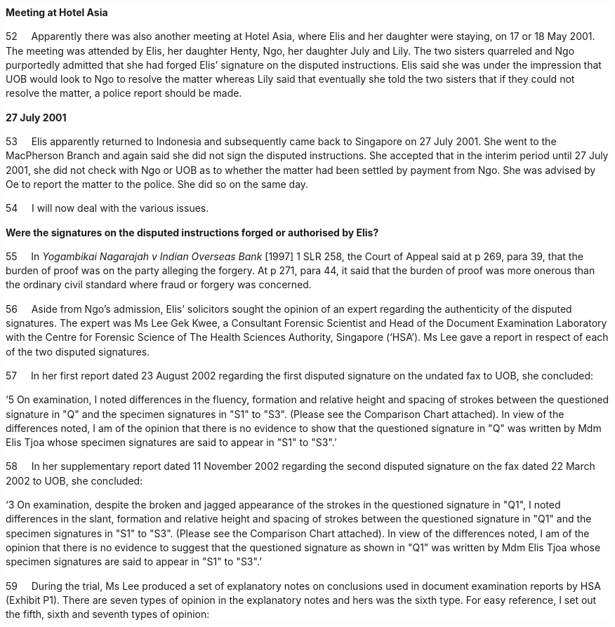 **Meeting at Hotel Asia** 

52     Apparently there was also another meeting at Hotel Asia, where Elis and her daughter were staying, on 17 or 18 May 2001. The meeting was attended by Elis, her daughter Henty, Ngo, her daughter July and Lily. The two sisters quarreled and Ngo purportedly admitted that she had forged Elis’ signature on the disputed instructions. Elis said she was under the impression that UOB would look to Ngo to resolve the matter whereas Lily said that eventually she told the two sisters that if they could not resolve the matter, a police report should be made. 

**27 July 2001** 

53     Elis apparently returned to Indonesia and subsequently came back to Singapore on 27 July 2001. She went to the MacPherson Branch and again said she did not sign the disputed instructions. She accepted that in the interim period until 27 July 2001, she did not check with Ngo or UOB as to whether the matter had been settled by payment from Ngo. She was advised by Oe to report the matter to the police. She did so on the same day. 

54     I will now deal with the various issues. 


**Were the signatures on the disputed instructions forged or authorised by Elis?** 

55     In _Yogambikai Nagarajah v Indian Overseas Bank_ [1997] 1 SLR 258, the Court of Appeal said at p 269, para 39, that the burden of proof was on the party alleging the forgery. At p 271, para 44, it said that the burden of proof was more onerous than the ordinary civil standard where fraud or forgery was concerned. 

56     Aside from Ngo’s admission, Elis’ solicitors sought the opinion of an expert regarding the authenticity of the disputed signatures. The expert was Ms Lee Gek Kwee, a Consultant Forensic Scientist and Head of the Document Examination Laboratory with the Centre for Forensic Science of The Health Sciences Authority, Singapore (‘HSA’). Ms Lee gave a report in respect of each of the two disputed signatures. 

57     In her first report dated 23 August 2002 regarding the first disputed signature on the undated fax to UOB, she concluded: 

 ‘5 On examination, I noted differences in the fluency, formation and relative height and spacing of strokes between the questioned signature in "Q" and the specimen signatures in "S1" to "S3". (Please see the Comparison Chart attached). In view of the differences noted, I am of the opinion that there is no evidence to show that the questioned signature in "Q" was written by Mdm Elis Tjoa whose specimen signatures are said to appear in "S1" to "S3".’ 

58     In her supplementary report dated 11 November 2002 regarding the second disputed signature on the fax dated 22 March 2002 to UOB, she concluded: 

 ‘3 On examination, despite the broken and jagged appearance of the strokes in the questioned signature in "Q1", I noted differences in the slant, formation and relative height and spacing of strokes between the questioned signature in "Q1" and the specimen signatures in "S1" to "S3". (Please see the Comparison Chart attached). In view of the differences noted, I am of the opinion that there is no evidence to suggest that the questioned signature as shown in "Q1" was written by Mdm Elis Tjoa whose specimen signatures are said to appear in "S1" to "S3".’ 

59     During the trial, Ms Lee produced a set of explanatory notes on conclusions used in document examination reports by HSA (Exhibit P1). There are seven types of opinion in the explanatory notes and hers was the sixth type. For easy reference, I set out the fifth, sixth and seventh types of opinion: 
